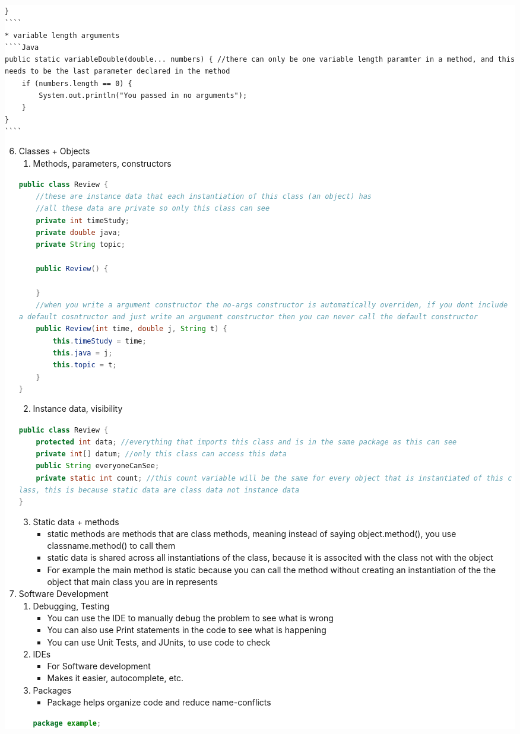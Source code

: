     }
    ````
    * variable length arguments
    ````Java
    public static variableDouble(double... numbers) { //there can only be one variable length paramter in a method, and this needs to be the last parameter declared in the method
        if (numbers.length == 0) {
            System.out.println("You passed in no arguments");
        }
    }
    ````
6. Classes + Objects
    1. Methods, parameters, constructors
    ````Java
    public class Review {
        //these are instance data that each instantiation of this class (an object) has
        //all these data are private so only this class can see
        private int timeStudy;
        private double java;
        private String topic;

        public Review() {

        }
        //when you write a argument constructor the no-args constructor is automatically overriden, if you dont include a default cosntructor and just write an argument constructor then you can never call the default constructor
        public Review(int time, double j, String t) {
            this.timeStudy = time;
            this.java = j;
            this.topic = t;
        }
    }
    ````
    2. Instance data, visibility
    ````Java
    public class Review {
        protected int data; //everything that imports this class and is in the same package as this can see
        private int[] datum; //only this class can access this data
        public String everyoneCanSee;
        private static int count; //this count variable will be the same for every object that is instantiated of this class, this is because static data are class data not instance data
    }
    ````
    3. Static data + methods
        * static methods are methods that are class methods, meaning instead of saying object.method(), you use classname.method() to call them
        * static data is shared across all instantiations of the class, because it is associted with the class not with the object
        * For example the main method is static because you can call the method without creating an instantiation of the the object that main class you are in represents
7. Software Development
    1. Debugging, Testing
        * You can use the IDE to manually debug the problem to see what is wrong
        * You can also use Print statements in the code to see what is happening
        * You can use Unit Tests, and JUnits, to use code to check
    2. IDEs
        * For Software development
        * Makes it easier, autocomplete, etc. 
    3. Packages
        * Package helps organize code and reduce name-conflicts
        ```Java
        package example;
